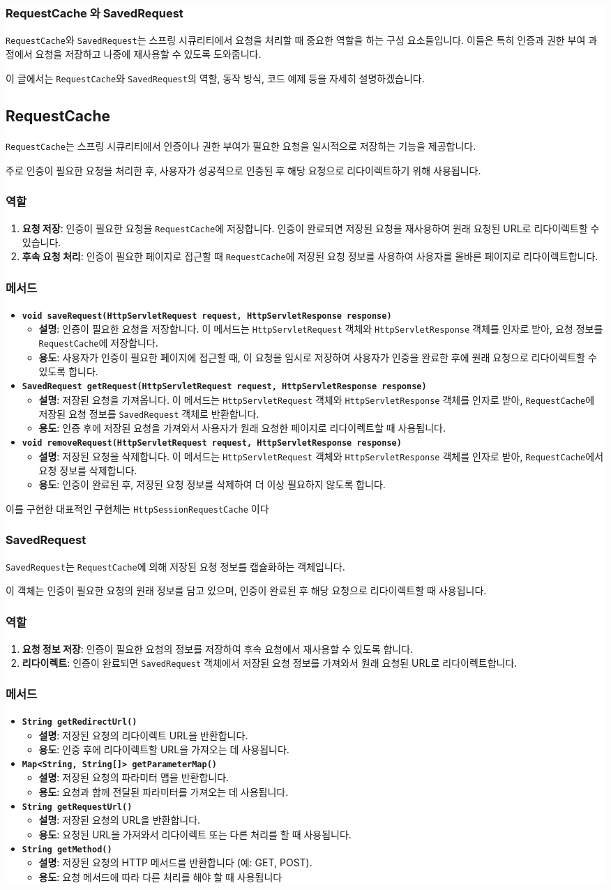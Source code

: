 ### RequestCache 와 SavedRequest
`RequestCache`와 `SavedRequest`는 스프링 시큐리티에서 요청을 처리할 때 중요한 역할을 하는 구성 요소들입니다. 이들은 특히 인증과 권한 부여 과정에서 요청을 저장하고 나중에 재사용할 수 있도록 도와줍니다.  
  
이 글에서는 `RequestCache`와 `SavedRequest`의 역할, 동작 방식, 코드 예제 등을 자세히 설명하겠습니다.

## RequestCache

`RequestCache`는 스프링 시큐리티에서 인증이나 권한 부여가 필요한 요청을 일시적으로 저장하는 기능을 제공합니다.  
  
주로 인증이 필요한 요청을 처리한 후, 사용자가 성공적으로 인증된 후 해당 요청으로 리다이렉트하기 위해 사용됩니다.

### 역할

1. **요청 저장**: 인증이 필요한 요청을 `RequestCache`에 저장합니다. 인증이 완료되면 저장된 요청을 재사용하여 원래 요청된 URL로 리다이렉트할 수 있습니다.
2. **후속 요청 처리**: 인증이 필요한 페이지로 접근할 때 `RequestCache`에 저장된 요청 정보를 사용하여 사용자를 올바른 페이지로 리다이렉트합니다.
  
### 메서드
- **`void saveRequest(HttpServletRequest request, HttpServletResponse response)`**
    - **설명**: 인증이 필요한 요청을 저장합니다. 이 메서드는 `HttpServletRequest` 객체와 `HttpServletResponse` 객체를 인자로 받아, 요청 정보를 `RequestCache`에 저장합니다.
    - **용도**: 사용자가 인증이 필요한 페이지에 접근할 때, 이 요청을 임시로 저장하여 사용자가 인증을 완료한 후에 원래 요청으로 리다이렉트할 수 있도록 합니다.
- **`SavedRequest getRequest(HttpServletRequest request, HttpServletResponse response)`**
    - **설명**: 저장된 요청을 가져옵니다. 이 메서드는 `HttpServletRequest` 객체와 `HttpServletResponse` 객체를 인자로 받아, `RequestCache`에 저장된 요청 정보를 `SavedRequest` 객체로 반환합니다.
    - **용도**: 인증 후에 저장된 요청을 가져와서 사용자가 원래 요청한 페이지로 리다이렉트할 때 사용됩니다.
- **`void removeRequest(HttpServletRequest request, HttpServletResponse response)`**
    - **설명**: 저장된 요청을 삭제합니다. 이 메서드는 `HttpServletRequest` 객체와 `HttpServletResponse` 객체를 인자로 받아, `RequestCache`에서 요청 정보를 삭제합니다.
    - **용도**: 인증이 완료된 후, 저장된 요청 정보를 삭제하여 더 이상 필요하지 않도록 합니다.
  
이를 구현한 대표적인 구현체는 `HttpSessionRequestCache` 이다

### SavedRequest

`SavedRequest`는 `RequestCache`에 의해 저장된 요청 정보를 캡슐화하는 객체입니다.  
  
이 객체는 인증이 필요한 요청의 원래 정보를 담고 있으며, 인증이 완료된 후 해당 요청으로 리다이렉트할 때 사용됩니다.

### 역할

1. **요청 정보 저장**: 인증이 필요한 요청의 정보를 저장하여 후속 요청에서 재사용할 수 있도록 합니다.
2. **리다이렉트**: 인증이 완료되면 `SavedRequest` 객체에서 저장된 요청 정보를 가져와서 원래 요청된 URL로 리다이렉트합니다.
  
  
### 메서드
- **`String getRedirectUrl()`**
    - **설명**: 저장된 요청의 리다이렉트 URL을 반환합니다.
    - **용도**: 인증 후에 리다이렉트할 URL을 가져오는 데 사용됩니다.
- **`Map<String, String[]> getParameterMap()`**
    - **설명**: 저장된 요청의 파라미터 맵을 반환합니다.
    - **용도**: 요청과 함께 전달된 파라미터를 가져오는 데 사용됩니다.
- **`String getRequestUrl()`**
    - **설명**: 저장된 요청의 URL을 반환합니다.
    - **용도**: 요청된 URL을 가져와서 리다이렉트 또는 다른 처리를 할 때 사용됩니다.
- **`String getMethod()`**
    - **설명**: 저장된 요청의 HTTP 메서드를 반환합니다 (예: GET, POST).
    - **용도**: 요청 메서드에 따라 다른 처리를 해야 할 때 사용됩니다
  
